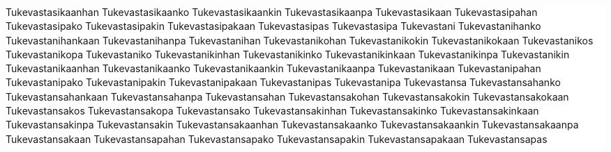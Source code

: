 Tukevastasikaanhan
Tukevastasikaanko
Tukevastasikaankin
Tukevastasikaanpa
Tukevastasikaan
Tukevastasipahan
Tukevastasipako
Tukevastasipakin
Tukevastasipakaan
Tukevastasipas
Tukevastasipa
Tukevastani
Tukevastanihanko
Tukevastanihankaan
Tukevastanihanpa
Tukevastanihan
Tukevastanikohan
Tukevastanikokin
Tukevastanikokaan
Tukevastanikos
Tukevastanikopa
Tukevastaniko
Tukevastanikinhan
Tukevastanikinko
Tukevastanikinkaan
Tukevastanikinpa
Tukevastanikin
Tukevastanikaanhan
Tukevastanikaanko
Tukevastanikaankin
Tukevastanikaanpa
Tukevastanikaan
Tukevastanipahan
Tukevastanipako
Tukevastanipakin
Tukevastanipakaan
Tukevastanipas
Tukevastanipa
Tukevastansa
Tukevastansahanko
Tukevastansahankaan
Tukevastansahanpa
Tukevastansahan
Tukevastansakohan
Tukevastansakokin
Tukevastansakokaan
Tukevastansakos
Tukevastansakopa
Tukevastansako
Tukevastansakinhan
Tukevastansakinko
Tukevastansakinkaan
Tukevastansakinpa
Tukevastansakin
Tukevastansakaanhan
Tukevastansakaanko
Tukevastansakaankin
Tukevastansakaanpa
Tukevastansakaan
Tukevastansapahan
Tukevastansapako
Tukevastansapakin
Tukevastansapakaan
Tukevastansapas